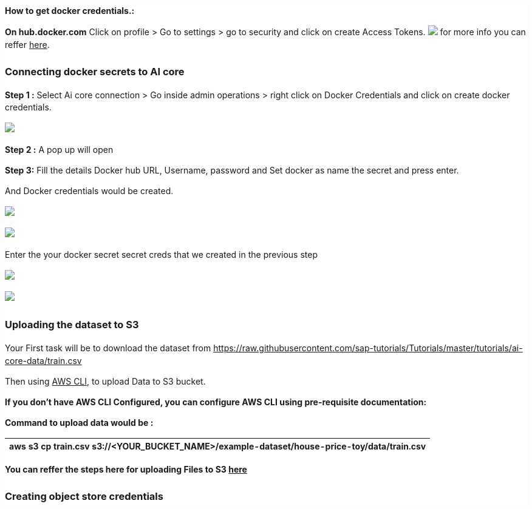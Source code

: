 **How to get docker credentials.:**

**On hub.docker.com**
 Click on profile > Go to settings > go to security and click on create Access Tokens.
![](img/docker1.png)
for more info you can reffer [here](https://developers.sap.com/tutorials/ai-core-code.html#9219aeb5-63bb-460a-b5a4-a2d1dd4db740).


### Connecting docker secrets to AI core

**Step 1 :** Select Ai core connection > Go inside admin operations > right click on Docker Credentials and click on create docker credentials.

![](img/Connecting_docker1.png)

**Step 2 :** A pop up will open

**Step 3:** Fill the details Docker hub URL, Username, password and Set docker<yourname> as name the secret and press enter.

And Docker credentials would be created.

![](img/Connecting_docker2.png)

![](img/Connecting_docker3.png)

Enter the your docker secret secret creds that we created in the previous step

![](img/Connecting_docker4.png)

![](img/Connecting_docker5.png)


### Uploading the dataset to S3

Your First task will be to download the dataset from <https://raw.githubusercontent.com/sap-tutorials/Tutorials/master/tutorials/ai-core-data/train.csv>

Then using [AWS CLI](https://docs.aws.amazon.com/cli/latest/userguide/getting-started-install.html), to upload Data to S3 bucket.

**If you don’t have AWS CLI Configured, you can configure AWS CLI using pre-requisite documentation:**

**Command to upload data would be :**


|aws s3 cp train.csv s3://<YOUR\_BUCKET\_NAME>/example-dataset/house-price-toy/data/train.csv |
| :- |

**You can reffer the steps here for uploading Files to S3 [here](https://developers.sap.com/tutorials/ai-core-data.html#dc4f71c0-ed4f-409f-bb1b-695c32438e80)**

### Creating object store credentials
